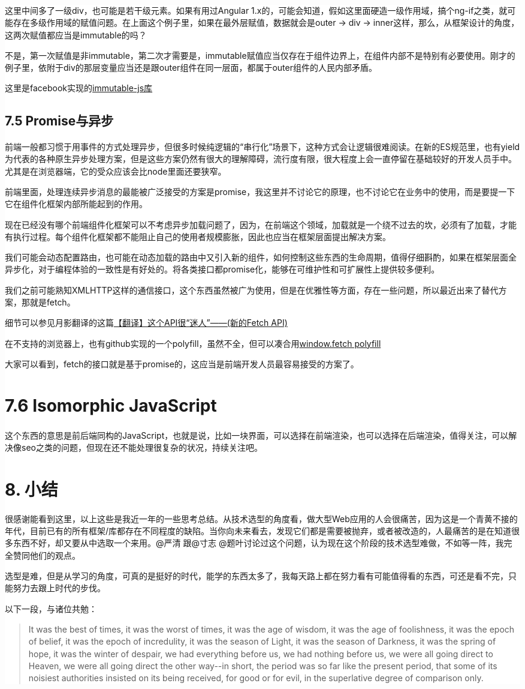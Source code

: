 这里中间多了一级div，也可能是若干级元素。如果有用过Angular 1.x的，可能会知道，假如这里面硬造一级作用域，搞个ng-if之类，就可能存在多级作用域的赋值问题。在上面这个例子里，如果在最外层赋值，数据就会是outer -> div -> inner这样，那么，从框架设计的角度，这两次赋值都应当是immutable的吗？

不是，第一次赋值是非immutable，第二次才需要是，immutable赋值应当仅存在于组件边界上，在组件内部不是特别有必要使用。刚才的例子里，依附于div的那层变量应当还是跟outer组件在同一层面，都属于outer组件的人民内部矛盾。

这里是facebook实现的[immutable-js库](http://facebook.github.io/immutable-js/)

## 7.5 Promise与异步

前端一般都习惯于用事件的方式处理异步，但很多时候纯逻辑的“串行化”场景下，这种方式会让逻辑很难阅读。在新的ES规范里，也有yield为代表的各种原生异步处理方案，但是这些方案仍然有很大的理解障碍，流行度有限，很大程度上会一直停留在基础较好的开发人员手中。尤其是在浏览器端，它的受众应该会比node里面还要狭窄。

前端里面，处理连续异步消息的最能被广泛接受的方案是promise，我这里并不讨论它的原理，也不讨论它在业务中的使用，而是要提一下它在组件化框架内部所能起到的作用。

现在已经没有哪个前端组件化框架可以不考虑异步加载问题了，因为，在前端这个领域，加载就是一个绕不过去的坎，必须有了加载，才能有执行过程。每个组件化框架都不能阻止自己的使用者规模膨胀，因此也应当在框架层面提出解决方案。

我们可能会动态配置路由，也可能在动态加载的路由中又引入新的组件，如何控制这些东西的生命周期，值得仔细斟酌，如果在框架层面全异步化，对于编程体验的一致性是有好处的。将各类接口都promise化，能够在可维护性和可扩展性上提供较多便利。

我们之前可能熟知XMLHTTP这样的通信接口，这个东西虽然被广为使用，但是在优雅性等方面，存在一些问题，所以最近出来了替代方案，那就是fetch。

细节可以参见月影翻译的这篇[【翻译】这个API很“迷人”——(新的Fetch API)](http://www.w3ctech.com/topic/854)

在不支持的浏览器上，也有github实现的一个polyfill，虽然不全，但可以凑合用[window.fetch polyfill](https://github.com/github/fetch)

大家可以看到，fetch的接口就是基于promise的，这应当是前端开发人员最容易接受的方案了。

# 7.6 Isomorphic JavaScript

这个东西的意思是前后端同构的JavaScript，也就是说，比如一块界面，可以选择在前端渲染，也可以选择在后端渲染，值得关注，可以解决像seo之类的问题，但现在还不能处理很复杂的状况，持续关注吧。

# 8. 小结

很感谢能看到这里，以上这些是我近一年的一些思考总结。从技术选型的角度看，做大型Web应用的人会很痛苦，因为这是一个青黄不接的年代，目前已有的所有框架/库都存在不同程度的缺陷。当你向未来看去，发现它们都是需要被抛弃，或者被改造的，人最痛苦的是在知道很多东西不好，却又要从中选取一个来用。@严清 跟@寸志 @题叶讨论过这个问题，认为现在这个阶段的技术选型难做，不如等一阵，我完全赞同他们的观点。

选型是难，但是从学习的角度，可真的是挺好的时代，能学的东西太多了，我每天路上都在努力看有可能值得看的东西，可还是看不完，只能努力去跟上时代的步伐。

以下一段，与诸位共勉：

> It was the best of times, it was the worst of times, it was the age of wisdom, it was the age of foolishness, it was the epoch of belief, it was the epoch of incredulity, it was the season of Light, it was the season of Darkness, it was the spring of hope, it was the winter of despair, we had everything before us, we had nothing before us, we were all going direct to Heaven, we were all going direct the other way--in short, the period was so far like the present period, that some of its noisiest authorities insisted on its being received, for good or for evil, in the superlative degree of comparison only.

